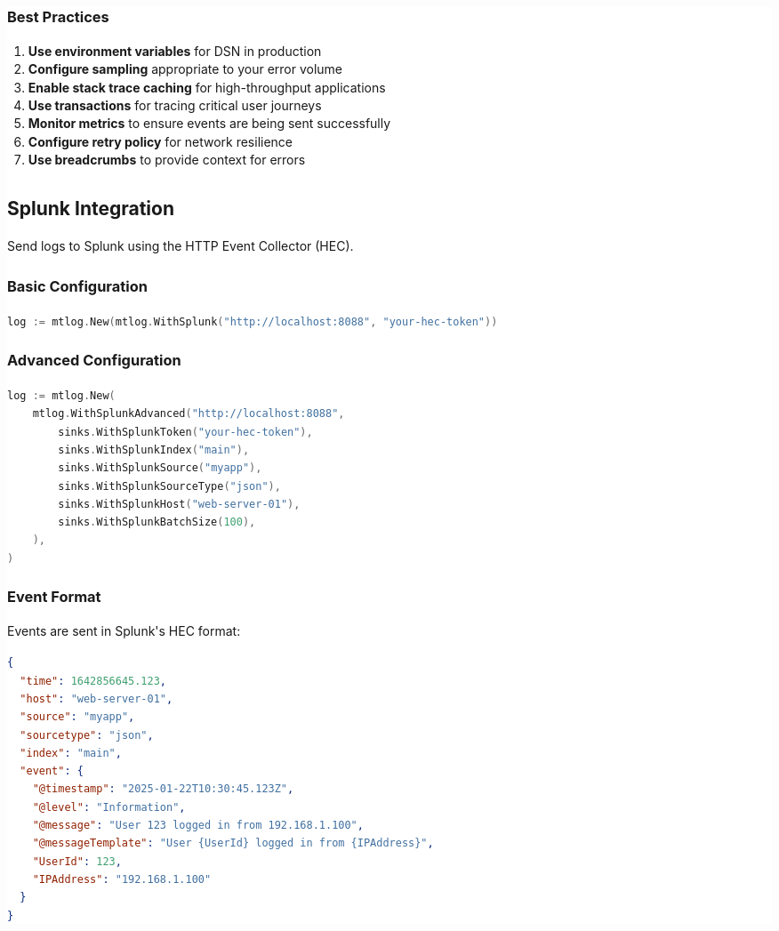 ### Best Practices

1. **Use environment variables** for DSN in production
2. **Configure sampling** appropriate to your error volume
3. **Enable stack trace caching** for high-throughput applications
4. **Use transactions** for tracing critical user journeys
5. **Monitor metrics** to ensure events are being sent successfully
6. **Configure retry policy** for network resilience
7. **Use breadcrumbs** to provide context for errors

## Splunk Integration

Send logs to Splunk using the HTTP Event Collector (HEC).

### Basic Configuration

```go
log := mtlog.New(mtlog.WithSplunk("http://localhost:8088", "your-hec-token"))
```

### Advanced Configuration

```go
log := mtlog.New(
    mtlog.WithSplunkAdvanced("http://localhost:8088",
        sinks.WithSplunkToken("your-hec-token"),
        sinks.WithSplunkIndex("main"),
        sinks.WithSplunkSource("myapp"),
        sinks.WithSplunkSourceType("json"),
        sinks.WithSplunkHost("web-server-01"),
        sinks.WithSplunkBatchSize(100),
    ),
)
```

### Event Format

Events are sent in Splunk's HEC format:

```json
{
  "time": 1642856645.123,
  "host": "web-server-01",
  "source": "myapp",
  "sourcetype": "json",
  "index": "main",
  "event": {
    "@timestamp": "2025-01-22T10:30:45.123Z",
    "@level": "Information",
    "@message": "User 123 logged in from 192.168.1.100",
    "@messageTemplate": "User {UserId} logged in from {IPAddress}",
    "UserId": 123,
    "IPAddress": "192.168.1.100"
  }
}
```
